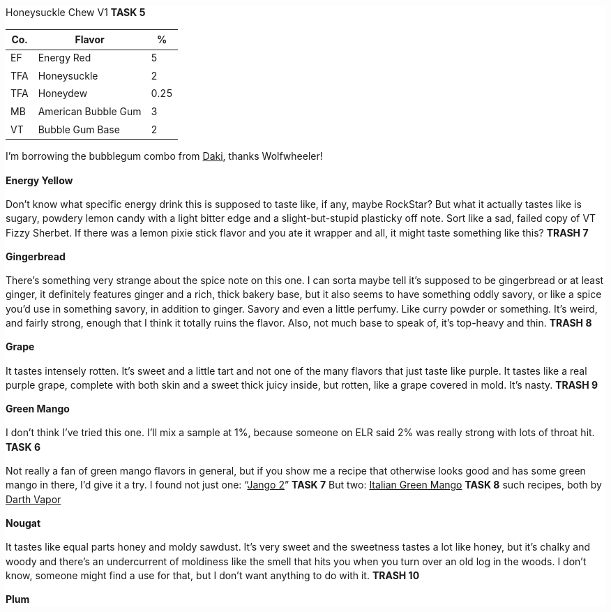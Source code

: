Honeysuckle Chew V1 **TASK 5**

| Co. | Flavor              | %    |
| --- | ------------------- | ---- |
| EF  | Energy Red          | 5    |
| TFA | Honeysuckle         | 2    |
| TFA | Honeydew            | 0.25 |
| MB  | American Bubble Gum | 3    |
| VT  | Bubble Gum Base     | 2    |

I’m borrowing the bubblegum combo from [Daki](https://alltheflavors.com/recipes/270433), thanks Wolfwheeler!

**Energy Yellow**

Don’t know what specific energy drink this is supposed to taste like, if any, maybe RockStar? But what it actually tastes like is sugary, powdery lemon candy with a light bitter edge and a slight-but-stupid plasticky off note. Sort like a sad, failed copy of VT Fizzy Sherbet. If there was a lemon pixie stick flavor and you ate it wrapper and all, it might taste something like this? **TRASH 7**

**Gingerbread**

There’s something very strange about the spice note on this one. I can sorta maybe tell it’s supposed to be gingerbread or at least ginger, it definitely features ginger and a rich, thick bakery base, but it also seems to have something oddly savory, or like a spice you’d use in something savory, in addition to ginger. Savory and even a little perfumy. Like curry powder or something. It’s weird, and fairly strong, enough that I think it totally ruins the flavor. Also, not much base to speak of, it’s top-heavy and thin. **TRASH 8**

**Grape**

It tastes intensely rotten. It’s sweet and a little tart and not one of the many flavors that just taste like purple. It tastes like a real purple grape, complete with both skin and a sweet thick juicy inside, but rotten, like a grape covered in mold. It’s nasty. **TRASH 9**

**Green Mango**

I don’t think I’ve tried this one. I’ll mix a sample at 1%, because someone on ELR said 2% was really strong with lots of throat hit. **TASK 6**

Not really a fan of green mango flavors in general, but if you show me a recipe that otherwise looks good and has some green mango in there, I’d give it a try. I found not just one: “[Jango 2](https://e-liquid-recipes.com/recipe/2004668/Jango%202)” **TASK 7** But two: [Italian Green Mango](https://e-liquid-recipes.com/recipe/444949/Italian%20Green%20Mango) **TASK 8** such recipes, both by [Darth Vapor](https://e-liquid-recipes.com/?filter=22113)

**Nougat**

It tastes like equal parts honey and moldy sawdust. It’s very sweet and the sweetness tastes a lot like honey, but it’s chalky and woody and there’s an undercurrent of moldiness like the smell that hits you when you turn over an old log in the woods. I don’t know, someone might find a use for that, but I don’t want anything to do with it. **TRASH 10**

**Plum**
